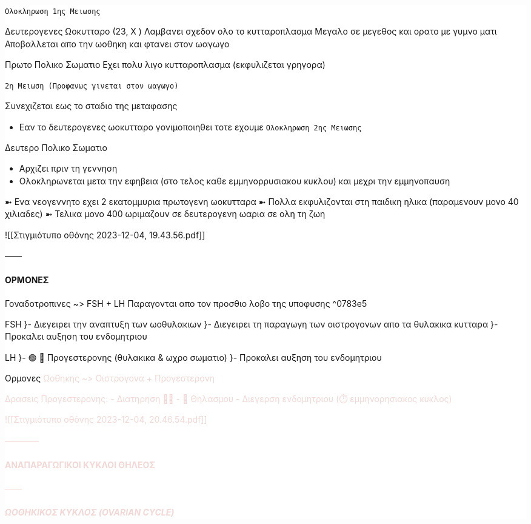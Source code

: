 `Ολοκληρωση 1ης Μειωσης`

Δευτερογενες Ωοκυτταρο (23, X )
	Λαμβανει σχεδον ολο το κυτταροπλασμα
	Μεγαλο σε μεγεθος και ορατο με γυμνο ματι
	Αποβαλλεται απο την ωοθηκη και φτανει στον ωαγωγο

Πρωτο Πολικο Σωματιο
	Εχει πολυ λιγο κυτταροπλασμα (εκφυλιζεται γρηγορα)

`2η Μειωση (Προφανως γινεται στον ωαγωγο)`

Συνεχιζεται εως το σταδιο της μεταφασης

-  Εαν το δευτερογενες ωοκυτταρο γονιμοποιηθει τοτε εχουμε `Ολοκληρωση 2ης Μειωσης`

Δευτερο Πολικο Σωματιο

-  Αρχιζει πριν τη γεννηση
-  Ολοκληρωνεται μετα την εφηβεια (στο τελος καθε εμμηνορρυσιακου κυκλου) και μεχρι την εμμηνοπαυση

➼  Ενα νεογεννητο εχει 2 εκατομμυρια πρωτογενη ωοκυτταρα
➼  Πολλα εκφυλιζονται στη παιδικη ηλικα (παραμενουν μονο 40 χιλιαδες)
➼  Τελικα μονο 400 ωριμαζουν σε δευτερογενη ωαρια σε ολη τη ζωη

![[Στιγμιότυπο οθόνης 2023-12-04, 19.43.56.pdf]]


――
#### ΟΡΜΟΝΕΣ

Γοναδοτροπινες ~> FSH + LH
	Παραγονται απο τον προσθιο λοβο της υποφυσης ^0783e5

FSH
	}-  Διεγειρει την αναπτυξη των ωοθυλακιων
	}-  Διεγειρει τη παραγωγη των οιστρογονων απο τα θυλακικα κυτταρα
	}-  Προκαλει αυξηση του ενδομητριου

LH
	}-  🟢 🚜 Προγεστερονης (θυλακικα & ωχρο σωματιο)
	}-  Προκαλει αυξηση του ενδομητριου

Ορμονες <font color="#F2D7D5">Ωοθηκης</FONTCOLOR> ~> Οιστρογονα + Προγεστερονη

Δρασεις Προγεστερονης:
	-  Διατηρηση 🤰🏻
	-  🛑 Θηλασμου
	-  Διεγερση ενδομητριου (⏱️  εμμηνορησιακος κυκλος)

![[Στιγμιότυπο οθόνης 2023-12-04, 20.46.54.pdf]]


――――
#### ΑΝΑΠΑΡΑΓΩΓΙΚΟΙ ΚΥΚΛΟΙ ΘΗΛΕΟΣ

――
##### ΩΟΘΗΚΙΚΟΣ ΚΥΚΛΟΣ (OVARIAN CYCLE)
